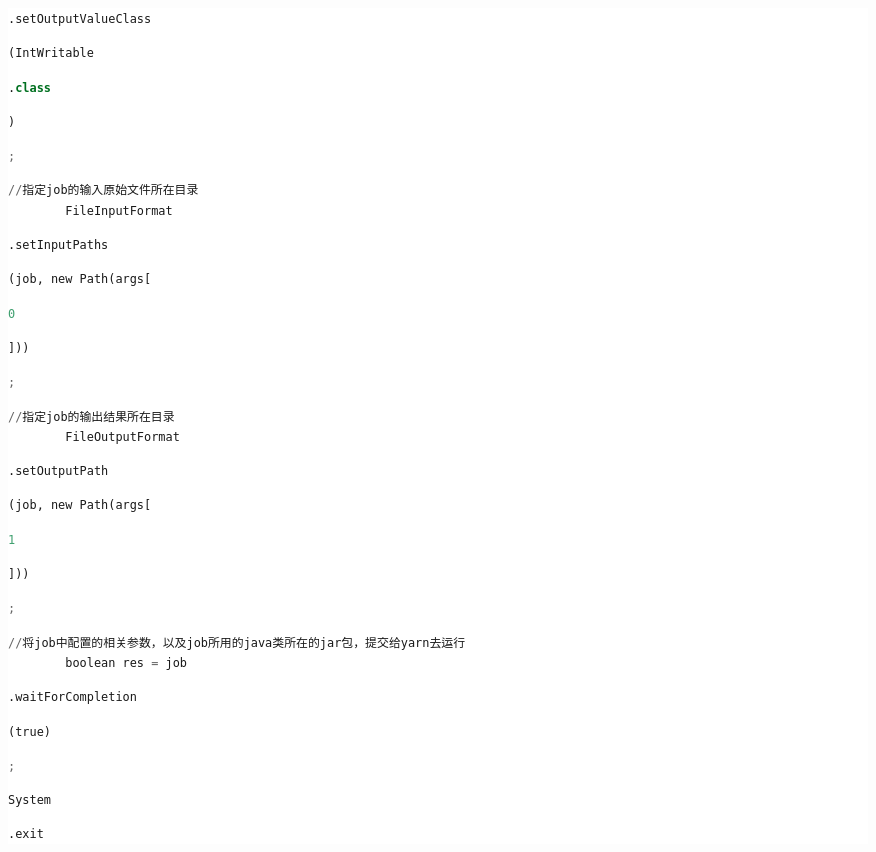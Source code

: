 ```python
```
```python
.setOutputValueClass
```
```python
(IntWritable
```
```python
.class
```
```python
)
```
```python
;
```
```python
//指定job的输入原始文件所在目录
        FileInputFormat
```
```python
.setInputPaths
```
```python
(job, new Path(args[
```
```python
0
```
```python
]))
```
```python
;
```
```python
//指定job的输出结果所在目录
        FileOutputFormat
```
```python
.setOutputPath
```
```python
(job, new Path(args[
```
```python
1
```
```python
]))
```
```python
;
```
```python
//将job中配置的相关参数，以及job所用的java类所在的jar包，提交给yarn去运行
        boolean res = job
```
```python
.waitForCompletion
```
```python
(true)
```
```python
;
```
```python
System
```
```python
.exit
```